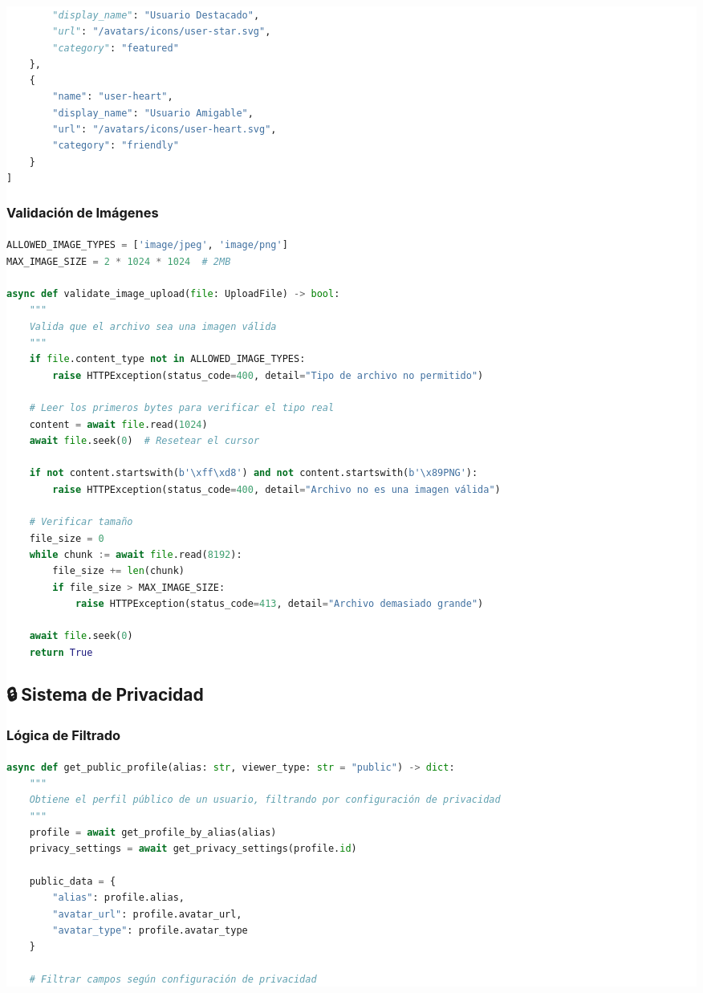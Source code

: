 ```python
        "display_name": "Usuario Destacado",
        "url": "/avatars/icons/user-star.svg",
        "category": "featured"
    },
    {
        "name": "user-heart",
        "display_name": "Usuario Amigable",
        "url": "/avatars/icons/user-heart.svg",
        "category": "friendly"
    }
]
```

### **Validación de Imágenes**

```python
ALLOWED_IMAGE_TYPES = ['image/jpeg', 'image/png']
MAX_IMAGE_SIZE = 2 * 1024 * 1024  # 2MB

async def validate_image_upload(file: UploadFile) -> bool:
    """
    Valida que el archivo sea una imagen válida
    """
    if file.content_type not in ALLOWED_IMAGE_TYPES:
        raise HTTPException(status_code=400, detail="Tipo de archivo no permitido")
    
    # Leer los primeros bytes para verificar el tipo real
    content = await file.read(1024)
    await file.seek(0)  # Resetear el cursor
    
    if not content.startswith(b'\xff\xd8') and not content.startswith(b'\x89PNG'):
        raise HTTPException(status_code=400, detail="Archivo no es una imagen válida")
    
    # Verificar tamaño
    file_size = 0
    while chunk := await file.read(8192):
        file_size += len(chunk)
        if file_size > MAX_IMAGE_SIZE:
            raise HTTPException(status_code=413, detail="Archivo demasiado grande")
    
    await file.seek(0)
    return True
```

## 🔒 **Sistema de Privacidad**

### **Lógica de Filtrado**

```python
async def get_public_profile(alias: str, viewer_type: str = "public") -> dict:
    """
    Obtiene el perfil público de un usuario, filtrando por configuración de privacidad
    """
    profile = await get_profile_by_alias(alias)
    privacy_settings = await get_privacy_settings(profile.id)
    
    public_data = {
        "alias": profile.alias,
        "avatar_url": profile.avatar_url,
        "avatar_type": profile.avatar_type
    }
    
    # Filtrar campos según configuración de privacidad
```